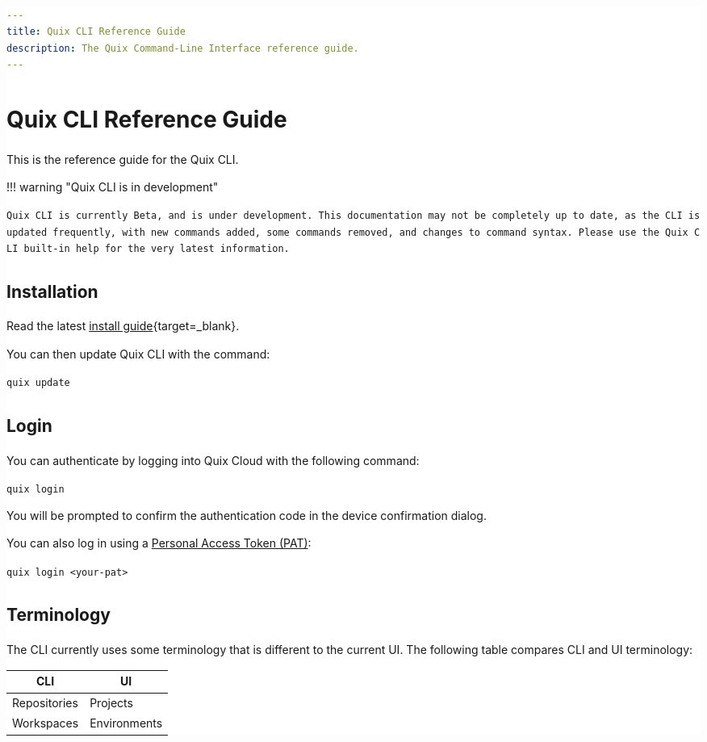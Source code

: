 ```yaml
---
title: Quix CLI Reference Guide
description: The Quix Command-Line Interface reference guide.
---
```


# Quix CLI Reference Guide

This is the reference guide for the Quix CLI.

!!! warning "Quix CLI is in development"

    Quix CLI is currently Beta, and is under development. This documentation may not be completely up to date, as the CLI is updated frequently, with new commands added, some commands removed, and changes to command syntax. Please use the Quix CLI built-in help for the very latest information.

## Installation

Read the latest [install guide](https://github.com/quixio/quix-cli?tab=readme-ov-file#installation-of-quix-cli){target=_blank}.

You can then update Quix CLI with the command:

```
quix update
```

## Login

You can authenticate by logging into Quix Cloud with the following command:

```
quix login
```

You will be prompted to confirm the authentication code in the device confirmation dialog.

You can also log in using a [Personal Access Token (PAT)](../develop/authentication/personal-access-token.md):

```
quix login <your-pat>
```

## Terminology

The CLI currently uses some terminology that is different to the current UI. The following table compares CLI and UI terminology:

| CLI | UI |
|----|----|
| Repositories | Projects |
| Workspaces | Environments |
